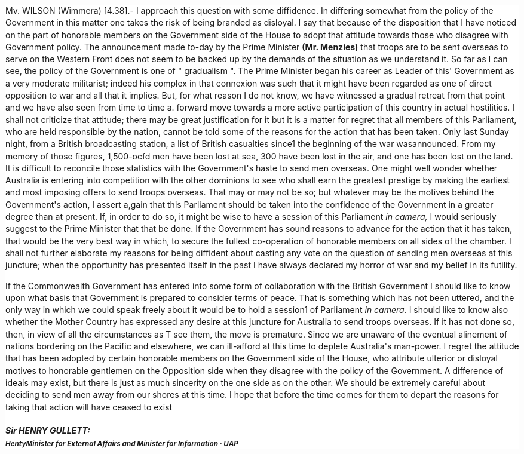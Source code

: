 Mv. WILSON  (Wimmera) [4.38].- I approach this question with some diffidence. In differing somewhat from the policy of the Government in this matter one takes the risk of being branded as disloyal. I say that because of the disposition that I have noticed on the part of honorable members on the Government side of the House to adopt that attitude towards those who disagree with Government policy. The announcement made to-day by the Prime Minister  **(Mr. Menzies)**  that troops are to be sent overseas to serve on the Western Front does not seem to be backed up by the demands of the situation as we understand it. So far as I can see, the policy of the Government is one of " gradualism ". The Prime Minister began his career as Leader of this' Government as a very moderate militarist; indeed his complex in that connexion was such that it might have been regarded as one of direct opposition to war and all that it implies. But, for what reason I do not know, we have witnessed a gradual retreat from that point and we have also seen from time to time a. forward move towards a more active participation of this country in actual hostilities. I shall not criticize that attitude; there may be great justification for it but it is a matter for regret that all members of this Parliament, who are held responsible by the nation, cannot be told some of the reasons for the action that has been taken. Only last Sunday night, from a British broadcasting station, a list of British casualties since1 the beginning of the war wasannounced. From my memory of those figures, 1,500-ocfd men have been lost at sea, 300 have been lost in the air, and one has been lost on the land. It is difficult to reconcile those statistics with the Government's haste to send men overseas. One might well wonder whether Australia is entering into competition with the other dominions to see who shall earn the greatest prestige by making the earliest and most imposing offers to send troops overseas. That may or may not be so; but whatever may be the motives behind the Government's action, I assert a,gain that this Parliament should be taken into the confidence of the Government in a greater degree than at present. If, in order to do so, it might be wise to have a session of this Parliament  *in camera,*  I would seriously suggest to the Prime Minister that that be done. If the Government has sound reasons to advance for the action that it has taken, that would be the very best way in which, to secure the fullest co-operation of honorable members on all sides of the chamber. I shall not further elaborate my reasons for being diffident about casting any vote on the question of sending men overseas at this juncture; when the opportunity has presented itself in the past I have always declared my horror of war and my belief in its futility. 

If the Commonwealth Government has entered into some form of collaboration with the British Government I should like to know upon what basis that Government is prepared to consider terms of peace. That is something which has not been uttered, and the only way in which we could speak freely about it would be to hold a session1 of Parliament  *in camera.*  I should like to know also whether the Mother Country has expressed any desire at this juncture for Australia to send troops overseas. If it has not done so, then, in view of all the circumstances as T see them, the move is premature. Since we are unaware of the eventual alinement of nations bordering on the Pacific and elsewhere, we can ill-afford at this time to deplete Australia's man-power. I regret the attitude that has been adopted by certain honorable members on the Government side of the House, who attribute ulterior or disloyal motives to honorable gentlemen on the Opposition side when they disagree with the policy of the Government. A difference of ideals may exist, but there is just as much sincerity on the one side as on the other. We should be extremely careful about deciding to send men away from our shores at this time. I hope that before the time comes for them to depart  the  reasons for taking that action will have ceased to exist 

##### Sir HENRY GULLETT:<br><small class="text-muted">HentyMinister for External Affairs and Minister for Information &middot; UAP</small>
